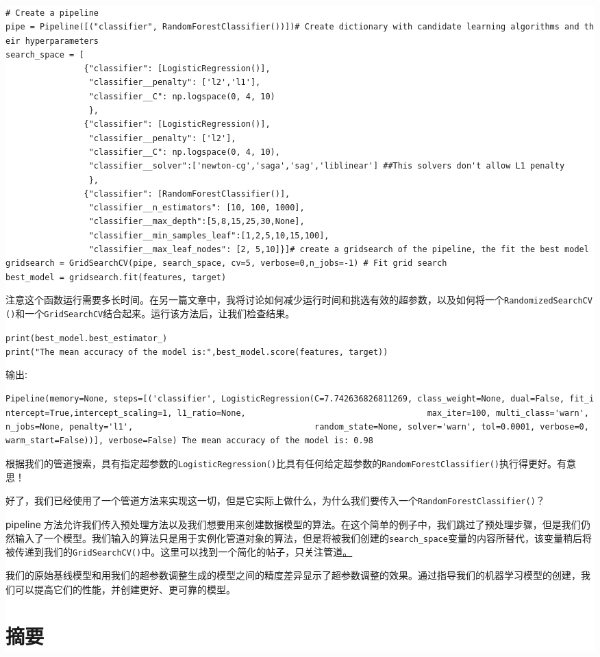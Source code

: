 ```
# Create a pipeline
pipe = Pipeline([("classifier", RandomForestClassifier())])# Create dictionary with candidate learning algorithms and their hyperparameters
search_space = [
                {"classifier": [LogisticRegression()],
                 "classifier__penalty": ['l2','l1'],
                 "classifier__C": np.logspace(0, 4, 10)
                 },
                {"classifier": [LogisticRegression()],
                 "classifier__penalty": ['l2'],
                 "classifier__C": np.logspace(0, 4, 10),
                 "classifier__solver":['newton-cg','saga','sag','liblinear'] ##This solvers don't allow L1 penalty
                 },
                {"classifier": [RandomForestClassifier()],
                 "classifier__n_estimators": [10, 100, 1000],
                 "classifier__max_depth":[5,8,15,25,30,None],
                 "classifier__min_samples_leaf":[1,2,5,10,15,100],
                 "classifier__max_leaf_nodes": [2, 5,10]}]# create a gridsearch of the pipeline, the fit the best model
gridsearch = GridSearchCV(pipe, search_space, cv=5, verbose=0,n_jobs=-1) # Fit grid search
best_model = gridsearch.fit(features, target)
```

注意这个函数运行需要多长时间。在另一篇文章中，我将讨论如何减少运行时间和挑选有效的超参数，以及如何将一个`RandomizedSearchCV()`和一个`GridSearchCV`结合起来。运行该方法后，让我们检查结果。

```
print(best_model.best_estimator_)
print("The mean accuracy of the model is:",best_model.score(features, target))
```

输出:

```
Pipeline(memory=None, steps=[('classifier', LogisticRegression(C=7.742636826811269, class_weight=None, dual=False, fit_intercept=True,intercept_scaling=1, l1_ratio=None,                                     max_iter=100, multi_class='warn', n_jobs=None, penalty='l1',                                     random_state=None, solver='warn', tol=0.0001, verbose=0, warm_start=False))], verbose=False) The mean accuracy of the model is: 0.98
```

根据我们的管道搜索，具有指定超参数的`LogisticRegression()`比具有任何给定超参数的`RandomForestClassifier()`执行得更好。有意思！

好了，我们已经使用了一个管道方法来实现这一切，但是它实际上做什么，为什么我们要传入一个`RandomForestClassifier()`？

pipeline 方法允许我们传入预处理方法以及我们想要用来创建数据模型的算法。在这个简单的例子中，我们跳过了预处理步骤，但是我们仍然输入了一个模型。我们输入的算法只是用于实例化管道对象的算法，但是将被我们创建的`search_space`变量的内容所替代，该变量稍后将被传递到我们的`GridSearchCV()`中。这里可以找到一个简化的帖子，只关注管道[。](/a-simple-example-of-pipeline-in-machine-learning-with-scikit-learn-e726ffbb6976)

我们的原始基线模型和用我们的超参数调整生成的模型之间的精度差异显示了超参数调整的效果。通过指导我们的机器学习模型的创建，我们可以提高它们的性能，并创建更好、更可靠的模型。

# 摘要
